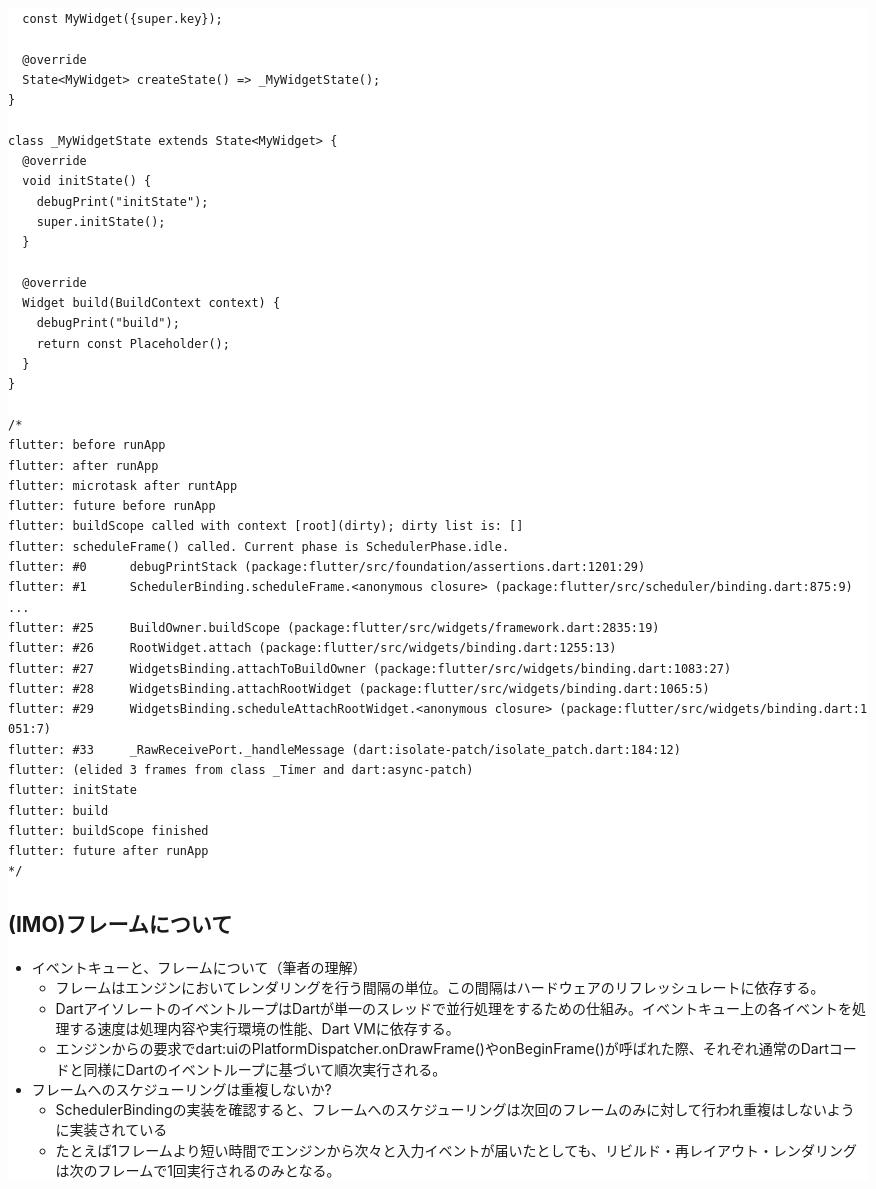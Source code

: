 ```
  const MyWidget({super.key});

  @override
  State<MyWidget> createState() => _MyWidgetState();
}

class _MyWidgetState extends State<MyWidget> {
  @override
  void initState() {
    debugPrint("initState");
    super.initState();
  }

  @override
  Widget build(BuildContext context) {
    debugPrint("build");
    return const Placeholder();
  }
}

/*
flutter: before runApp
flutter: after runApp
flutter: microtask after runtApp
flutter: future before runApp
flutter: buildScope called with context [root](dirty); dirty list is: []
flutter: scheduleFrame() called. Current phase is SchedulerPhase.idle.
flutter: #0      debugPrintStack (package:flutter/src/foundation/assertions.dart:1201:29)
flutter: #1      SchedulerBinding.scheduleFrame.<anonymous closure> (package:flutter/src/scheduler/binding.dart:875:9)
...
flutter: #25     BuildOwner.buildScope (package:flutter/src/widgets/framework.dart:2835:19)
flutter: #26     RootWidget.attach (package:flutter/src/widgets/binding.dart:1255:13)
flutter: #27     WidgetsBinding.attachToBuildOwner (package:flutter/src/widgets/binding.dart:1083:27)
flutter: #28     WidgetsBinding.attachRootWidget (package:flutter/src/widgets/binding.dart:1065:5)
flutter: #29     WidgetsBinding.scheduleAttachRootWidget.<anonymous closure> (package:flutter/src/widgets/binding.dart:1051:7)
flutter: #33     _RawReceivePort._handleMessage (dart:isolate-patch/isolate_patch.dart:184:12)
flutter: (elided 3 frames from class _Timer and dart:async-patch)
flutter: initState
flutter: build
flutter: buildScope finished
flutter: future after runApp
*/
```
## (IMO)フレームについて
* イベントキューと、フレームについて（筆者の理解）
    * フレームはエンジンにおいてレンダリングを行う間隔の単位。この間隔はハードウェアのリフレッシュレートに依存する。
    * DartアイソレートのイベントループはDartが単一のスレッドで並行処理をするための仕組み。イベントキュー上の各イベントを処理する速度は処理内容や実行環境の性能、Dart VMに依存する。
    * エンジンからの要求でdart:uiのPlatformDispatcher.onDrawFrame()やonBeginFrame()が呼ばれた際、それぞれ通常のDartコードと同様にDartのイベントループに基づいて順次実行される。
* フレームへのスケジューリングは重複しないか?
    * SchedulerBindingの実装を確認すると、フレームへのスケジューリングは次回のフレームのみに対して行われ重複はしないように実装されている
    * たとえば1フレームより短い時間でエンジンから次々と入力イベントが届いたとしても、リビルド・再レイアウト・レンダリングは次のフレームで1回実行されるのみとなる。
